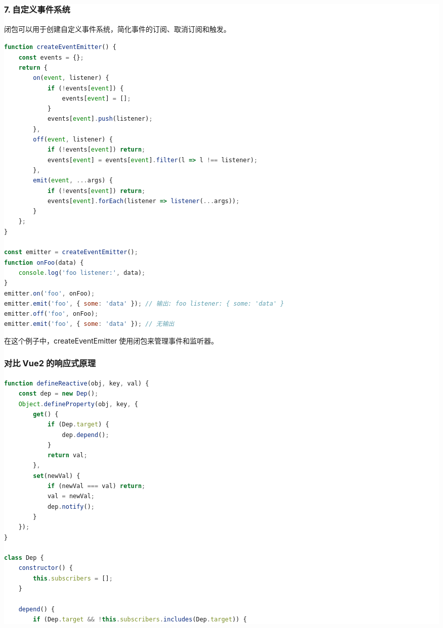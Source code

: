 ### 7. **自定义事件系统**

闭包可以用于创建自定义事件系统，简化事件的订阅、取消订阅和触发。

```javascript
function createEventEmitter() {
    const events = {};
    return {
        on(event, listener) {
            if (!events[event]) {
                events[event] = [];
            }
            events[event].push(listener);
        },
        off(event, listener) {
            if (!events[event]) return;
            events[event] = events[event].filter(l => l !== listener);
        },
        emit(event, ...args) {
            if (!events[event]) return;
            events[event].forEach(listener => listener(...args));
        }
    };
}

const emitter = createEventEmitter();
function onFoo(data) {
    console.log('foo listener:', data);
}
emitter.on('foo', onFoo);
emitter.emit('foo', { some: 'data' }); // 输出: foo listener: { some: 'data' }
emitter.off('foo', onFoo);
emitter.emit('foo', { some: 'data' }); // 无输出

```

在这个例子中，createEventEmitter 使用闭包来管理事件和监听器。 

###  对比 Vue2 的响应式原理

```javascript
function defineReactive(obj, key, val) {
    const dep = new Dep();
    Object.defineProperty(obj, key, {
        get() {
            if (Dep.target) {
                dep.depend();
            }
            return val;
        },
        set(newVal) {
            if (newVal === val) return;
            val = newVal;
            dep.notify();
        }
    });
}

class Dep {
    constructor() {
        this.subscribers = [];
    }

    depend() {
        if (Dep.target && !this.subscribers.includes(Dep.target)) {
```